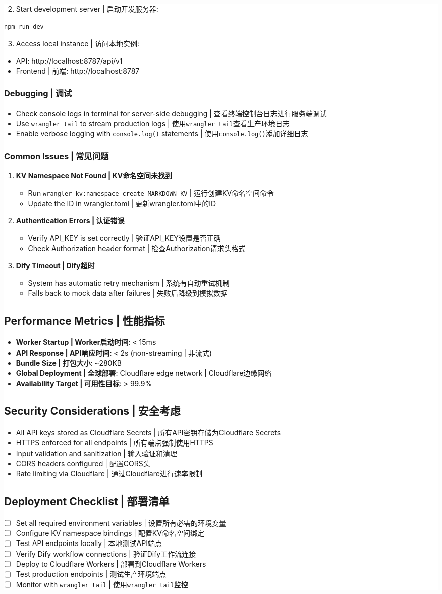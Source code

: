 2. Start development server | 启动开发服务器:
```bash
npm run dev
```

3. Access local instance | 访问本地实例:
- API: http://localhost:8787/api/v1
- Frontend | 前端: http://localhost:8787

### Debugging | 调试
- Check console logs in terminal for server-side debugging | 查看终端控制台日志进行服务端调试
- Use `wrangler tail` to stream production logs | 使用`wrangler tail`查看生产环境日志
- Enable verbose logging with `console.log()` statements | 使用`console.log()`添加详细日志

### Common Issues | 常见问题

1. **KV Namespace Not Found | KV命名空间未找到**
   - Run `wrangler kv:namespace create MARKDOWN_KV` | 运行创建KV命名空间命令
   - Update the ID in wrangler.toml | 更新wrangler.toml中的ID

2. **Authentication Errors | 认证错误**
   - Verify API_KEY is set correctly | 验证API_KEY设置是否正确
   - Check Authorization header format | 检查Authorization请求头格式

3. **Dify Timeout | Dify超时**
   - System has automatic retry mechanism | 系统有自动重试机制
   - Falls back to mock data after failures | 失败后降级到模拟数据

## Performance Metrics | 性能指标

- **Worker Startup | Worker启动时间**: < 15ms
- **API Response | API响应时间**: < 2s (non-streaming | 非流式)
- **Bundle Size | 打包大小**: ~280KB
- **Global Deployment | 全球部署**: Cloudflare edge network | Cloudflare边缘网络
- **Availability Target | 可用性目标**: > 99.9%

## Security Considerations | 安全考虑

- All API keys stored as Cloudflare Secrets | 所有API密钥存储为Cloudflare Secrets
- HTTPS enforced for all endpoints | 所有端点强制使用HTTPS
- Input validation and sanitization | 输入验证和清理
- CORS headers configured | 配置CORS头
- Rate limiting via Cloudflare | 通过Cloudflare进行速率限制

## Deployment Checklist | 部署清单

- [ ] Set all required environment variables | 设置所有必需的环境变量
- [ ] Configure KV namespace bindings | 配置KV命名空间绑定
- [ ] Test API endpoints locally | 本地测试API端点
- [ ] Verify Dify workflow connections | 验证Dify工作流连接
- [ ] Deploy to Cloudflare Workers | 部署到Cloudflare Workers
- [ ] Test production endpoints | 测试生产环境端点
- [ ] Monitor with `wrangler tail` | 使用`wrangler tail`监控
